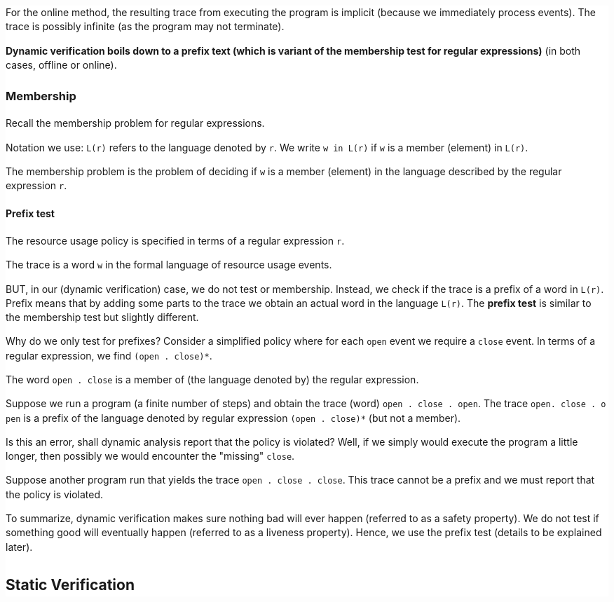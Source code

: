 For the online method, the resulting trace from executing the program is
implicit (because we immediately process events). The trace is possibly
infinite (as the program may not terminate).

**Dynamic verification boils down to a prefix text (which is variant of
the membership test for regular expressions)** (in both cases, offline
or online).

### Membership

Recall the membership problem for regular expressions.

Notation we use: `L(r)` refers to the language denoted by `r`. We write
`w in L(r)` if `w` is a member (element) in `L(r)`.

The membership problem is the problem of deciding if `w` is a member
(element) in the language described by the regular expression `r`.

#### Prefix test

The resource usage policy is specified in terms of a regular expression
`r`.

The trace is a word `w` in the formal language of resource usage events.

BUT, in our (dynamic verification) case, we do not test or membership.
Instead, we check if the trace is a prefix of a word in `L(r)`. Prefix
means that by adding some parts to the trace we obtain an actual word in
the language `L(r)`. The **prefix test** is similar to the membership
test but slightly different.

Why do we only test for prefixes? Consider a simplified policy where for
each `open` event we require a `close` event. In terms of a regular
expression, we find `(open . close)*`.

The word `open . close` is a member of (the language denoted by) the
regular expression.

Suppose we run a program (a finite number of steps) and obtain the trace
(word) `open . close . open`. The trace `open. close . open` is a prefix
of the language denoted by regular expression `(open . close)*` (but not
a member).

Is this an error, shall dynamic analysis report that the policy is
violated? Well, if we simply would execute the program a little longer,
then possibly we would encounter the "missing" `close`.

Suppose another program run that yields the trace
`open . close . close`. This trace cannot be a prefix and we must report
that the policy is violated.

To summarize, dynamic verification makes sure nothing bad will ever
happen (referred to as a safety property). We do not test if something
good will eventually happen (referred to as a liveness property). Hence,
we use the prefix test (details to be explained later).

## Static Verification
